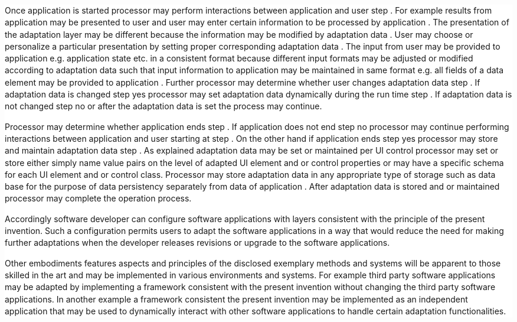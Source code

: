 Once application is started processor may perform interactions between application and user step . For example results from application may be presented to user and user may enter certain information to be processed by application . The presentation of the adaptation layer may be different because the information may be modified by adaptation data . User may choose or personalize a particular presentation by setting proper corresponding adaptation data . The input from user may be provided to application e.g. application state etc. in a consistent format because different input formats may be adjusted or modified according to adaptation data such that input information to application may be maintained in same format e.g. all fields of a data element may be provided to application . Further processor may determine whether user changes adaptation data step . If adaptation data is changed step yes processor may set adaptation data dynamically during the run time step . If adaptation data is not changed step no or after the adaptation data is set the process may continue.

Processor may determine whether application ends step . If application does not end step no processor may continue performing interactions between application and user starting at step . On the other hand if application ends step yes processor may store and maintain adaptation data step . As explained adaptation data may be set or maintained per UI control processor may set or store either simply name value pairs on the level of adapted UI element and or control properties or may have a specific schema for each UI element and or control class. Processor may store adaptation data in any appropriate type of storage such as data base for the purpose of data persistency separately from data of application . After adaptation data is stored and or maintained processor may complete the operation process.

Accordingly software developer can configure software applications with layers consistent with the principle of the present invention. Such a configuration permits users to adapt the software applications in a way that would reduce the need for making further adaptations when the developer releases revisions or upgrade to the software applications.

Other embodiments features aspects and principles of the disclosed exemplary methods and systems will be apparent to those skilled in the art and may be implemented in various environments and systems. For example third party software applications may be adapted by implementing a framework consistent with the present invention without changing the third party software applications. In another example a framework consistent the present invention may be implemented as an independent application that may be used to dynamically interact with other software applications to handle certain adaptation functionalities.

